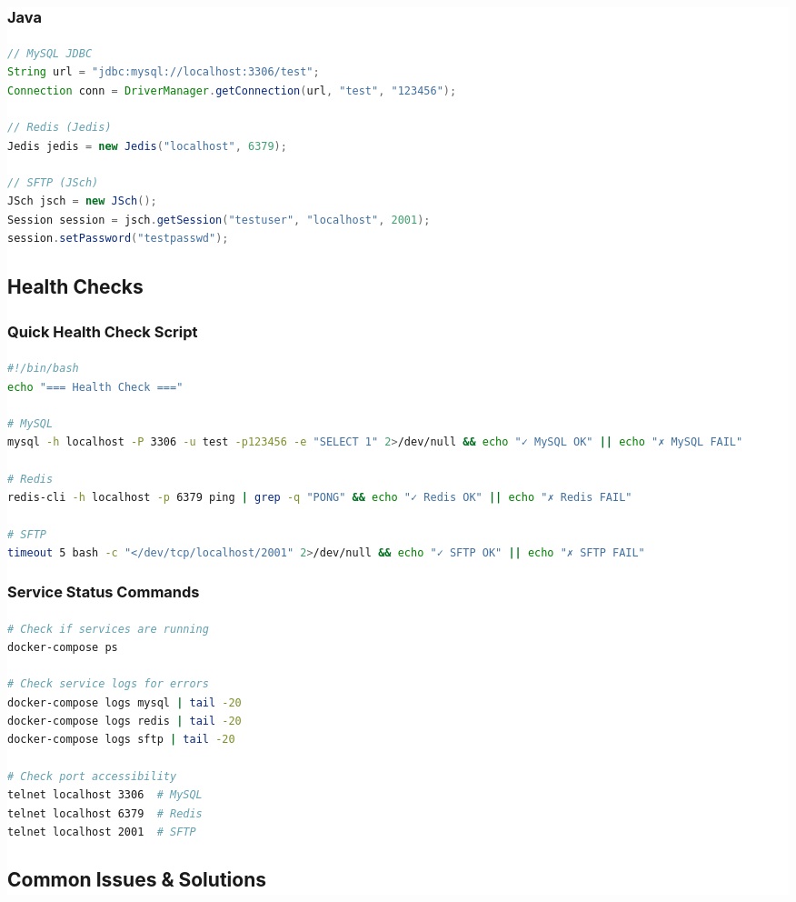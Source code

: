 ### Java
```java
// MySQL JDBC
String url = "jdbc:mysql://localhost:3306/test";
Connection conn = DriverManager.getConnection(url, "test", "123456");

// Redis (Jedis)
Jedis jedis = new Jedis("localhost", 6379);

// SFTP (JSch)
JSch jsch = new JSch();
Session session = jsch.getSession("testuser", "localhost", 2001);
session.setPassword("testpasswd");
```

## Health Checks

### Quick Health Check Script
```bash
#!/bin/bash
echo "=== Health Check ==="

# MySQL
mysql -h localhost -P 3306 -u test -p123456 -e "SELECT 1" 2>/dev/null && echo "✓ MySQL OK" || echo "✗ MySQL FAIL"

# Redis
redis-cli -h localhost -p 6379 ping | grep -q "PONG" && echo "✓ Redis OK" || echo "✗ Redis FAIL"

# SFTP
timeout 5 bash -c "</dev/tcp/localhost/2001" 2>/dev/null && echo "✓ SFTP OK" || echo "✗ SFTP FAIL"
```

### Service Status Commands
```bash
# Check if services are running
docker-compose ps

# Check service logs for errors
docker-compose logs mysql | tail -20
docker-compose logs redis | tail -20
docker-compose logs sftp | tail -20

# Check port accessibility
telnet localhost 3306  # MySQL
telnet localhost 6379  # Redis
telnet localhost 2001  # SFTP
```

## Common Issues & Solutions
